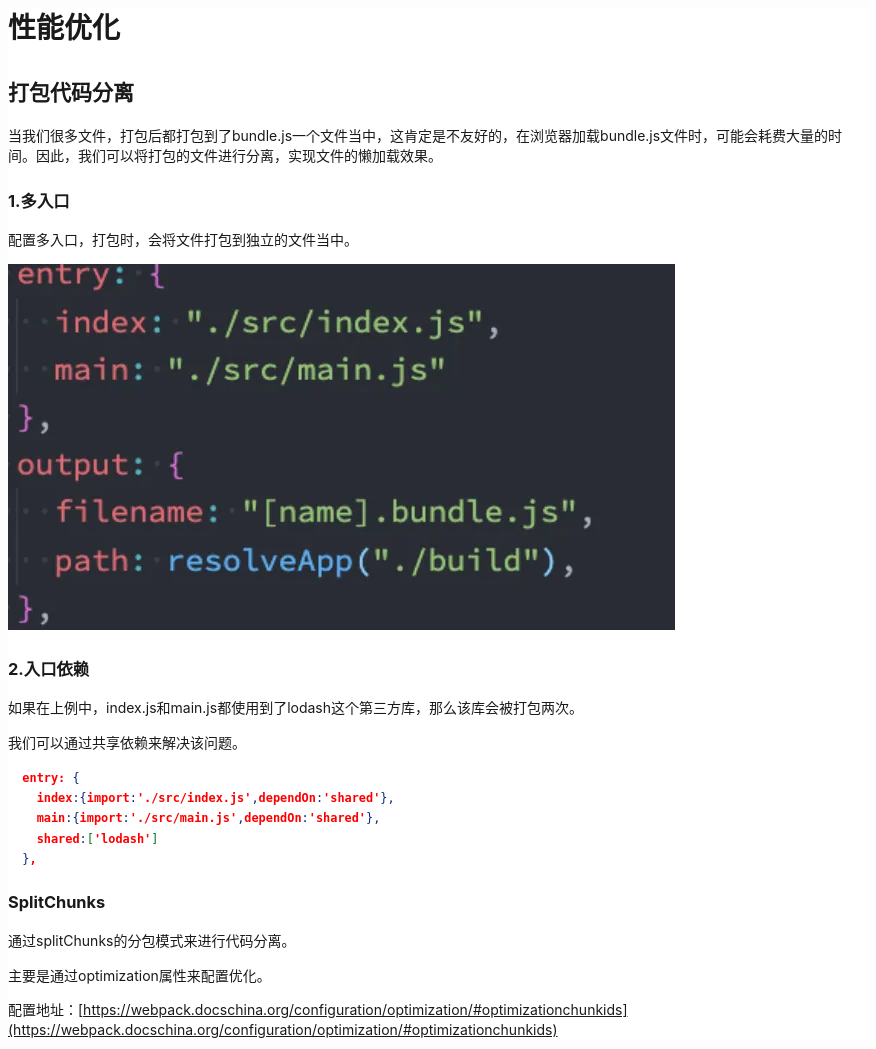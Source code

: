 # 性能优化
## 打包代码分离


当我们很多文件，打包后都打包到了bundle.js一个文件当中，这肯定是不友好的，在浏览器加载bundle.js文件时，可能会耗费大量的时间。因此，我们可以将打包的文件进行分离，实现文件的懒加载效果。

### 1.多入口
配置多入口，打包时，会将文件打包到独立的文件当中。

![](./images/webpack性能优化-1.png)

### 2.入口依赖
如果在上例中，index.js和main.js都使用到了lodash这个第三方库，那么该库会被打包两次。

我们可以通过共享依赖来解决该问题。

```json
  entry: {
    index:{import:'./src/index.js',dependOn:'shared'},
    main:{import:'./src/main.js',dependOn:'shared'},
    shared:['lodash']
  },
```



### SplitChunks
通过splitChunks的分包模式来进行代码分离。

主要是通过optimization属性来配置优化。 

配置地址：[https://webpack.docschina.org/configuration/optimization/#optimizationchunkids](https://webpack.docschina.org/configuration/optimization/#optimizationchunkids)
